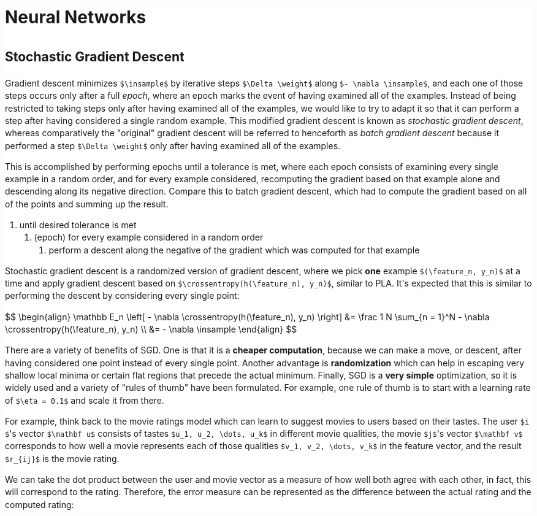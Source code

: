 # Neural Networks

## Stochastic Gradient Descent

Gradient descent minimizes `$\insample$` by iterative steps `$\Delta \weight$` along `$- \nabla \insample$`, and each one of those steps occurs only after a full _epoch_, where an epoch marks the event of having examined all of the examples. Instead of being restricted to taking steps only after having examined all of the examples, we would like to try to adapt it so that it can perform a step after having considered a single random example. This modified gradient descent is known as _stochastic gradient descent_, whereas comparatively the "original" gradient descent will be referred to henceforth as _batch gradient descent_ because it performed a step `$\Delta \weight$` only after having examined all of the examples.

This is accomplished by performing epochs until a tolerance is met, where each epoch consists of examining every single example in a random order, and for every example considered, recomputing the gradient based on that example alone and descending along its negative direction. Compare this to batch gradient descent, which had to compute the gradient based on all of the points and summing up the result.

1. until desired tolerance is met
    1. (epoch) for every example considered in a random order
        1. perform a descent along the negative of the gradient which was computed for that example

Stochastic gradient descent is a randomized version of gradient descent, where we pick **one** example `$(\feature_n, y_n)$` at a time and apply gradient descent based on `$\crossentropy(h(\feature_n), y_n)$`, similar to PLA. It's expected that this is similar to performing the descent by considering every single point:

<div>
$$
\begin{align}
\mathbb E_n \left[ - \nabla \crossentropy(h(\feature_n), y_n) \right] &=
\frac 1 N \sum_{n = 1}^N - \nabla \crossentropy(h(\feature_n), y_n) \\
&= - \nabla \insample
\end{align}
$$
</div>

There are a variety of benefits of SGD. One is that it is a **cheaper computation**, because we can make a move, or descent, after having considered one point instead of every single point. Another advantage is **randomization** which can help in escaping very shallow local minima or certain flat regions that precede the actual minimum. Finally, SGD is a **very simple** optimization, so it is widely used and a variety of "rules of thumb" have been formulated. For example, one rule of thumb is to start with a learning rate of `$\eta = 0.1$` and scale it from there.

For example, think back to the movie ratings model which can learn to suggest movies to users based on their tastes. The user `$i$`'s vector `$\mathbf u$` consists of tastes `$u_1, u_2, \dots, u_k$` in different movie qualities, the movie `$j$`'s vector `$\mathbf v$` corresponds to how well a movie represents each of those qualities `$v_1, v_2, \dots, v_k$` in the feature vector, and the result `$r_{ij}$` is the movie rating.

We can take the dot product between the user and movie vector as a measure of how well both agree with each other, in fact, this will correspond to the rating. Therefore, the error measure can be represented as the difference between the actual rating and the computed rating:
